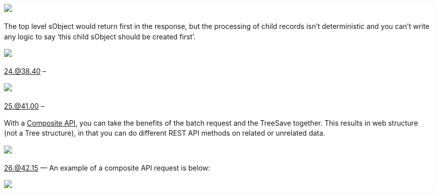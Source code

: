 ![](https://cdn-images-1.medium.com/max/2000/1*1hcA-MgNaZSNYj-jEakNvg.png)

The top level sObject would return first in the response, but the processing of child records isn’t deterministic and you can’t write any logic to say ‘this child sObject should be created first’.

![](https://cdn-images-1.medium.com/max/2000/1*7rXhkUbPpJGiRMJKGtKNYQ.png)

24.@38.40 –

![](https://cdn-images-1.medium.com/max/2000/1*Uf4uP1sd3-21TlWDWljouQ.png)

25.@41.00 –

With a [Composite API,](https://developer.salesforce.com/docs/atlas.en-us.api_rest.meta/api_rest/resources_composite_composite.htm) you can take the benefits of the batch request and the TreeSave together. This results in web structure (not a Tree structure), in that you can do different REST API methods on related or unrelated data.

![](https://cdn-images-1.medium.com/max/2000/1*oat8JW0Bpbwu2i9dzhs0yw.png)

26.@42.15 — An example of a composite API request is below:

![](https://cdn-images-1.medium.com/max/2000/1*eue-H2qnrBQAWe1RqFz0xA.png)
